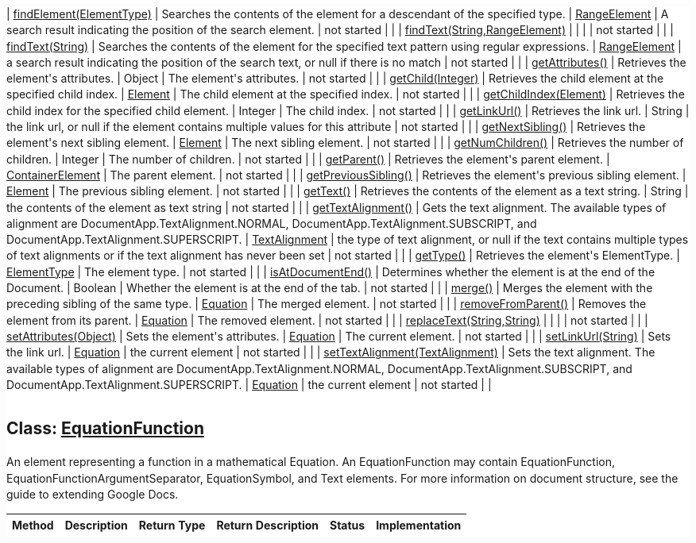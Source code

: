 | [findElement(ElementType)](https://developers.google.com/apps-script/reference/document/equation#findElement(ElementType)) | Searches the contents of the element for a descendant of the specified type. | [RangeElement](#class-rangeelement) | A search result indicating the position of the search element. | not started |  |
| [findText(String,RangeElement)](https://developers.google.com/apps-script/reference/document/equation#findText(String,RangeElement)) |  |  |  | not started |  |
| [findText(String)](https://developers.google.com/apps-script/reference/document/equation#findText(String)) | Searches the contents of the element for the specified text pattern using regular expressions. | [RangeElement](#class-rangeelement) | a search result indicating the position of the search text, or null if there is no match | not started |  |
| [getAttributes()](https://developers.google.com/apps-script/reference/document/equation#getAttributes()) | Retrieves the element's attributes. | Object | The element's attributes. | not started |  |
| [getChild(Integer)](https://developers.google.com/apps-script/reference/document/equation#getChild(Integer)) | Retrieves the child element at the specified child index. | [Element](#interface-element) | The child element at the specified index. | not started |  |
| [getChildIndex(Element)](https://developers.google.com/apps-script/reference/document/equation#getChildIndex(Element)) | Retrieves the child index for the specified child element. | Integer | The child index. | not started |  |
| [getLinkUrl()](https://developers.google.com/apps-script/reference/document/equation#getLinkUrl()) | Retrieves the link url. | String | the link url, or null if the element contains multiple values for this attribute | not started |  |
| [getNextSibling()](https://developers.google.com/apps-script/reference/document/equation#getNextSibling()) | Retrieves the element's next sibling element. | [Element](#interface-element) | The next sibling element. | not started |  |
| [getNumChildren()](https://developers.google.com/apps-script/reference/document/equation#getNumChildren()) | Retrieves the number of children. | Integer | The number of children. | not started |  |
| [getParent()](https://developers.google.com/apps-script/reference/document/equation#getParent()) | Retrieves the element's parent element. | [ContainerElement](#class-containerelement) | The parent element. | not started |  |
| [getPreviousSibling()](https://developers.google.com/apps-script/reference/document/equation#getPreviousSibling()) | Retrieves the element's previous sibling element. | [Element](#interface-element) | The previous sibling element. | not started |  |
| [getText()](https://developers.google.com/apps-script/reference/document/equation#getText()) | Retrieves the contents of the element as a text string. | String | the contents of the element as text string | not started |  |
| [getTextAlignment()](https://developers.google.com/apps-script/reference/document/equation#getTextAlignment()) | Gets the text alignment. The available types of alignment are DocumentApp.TextAlignment.NORMAL, DocumentApp.TextAlignment.SUBSCRIPT, and DocumentApp.TextAlignment.SUPERSCRIPT. | [TextAlignment](#enum-textalignment) | the type of text alignment, or null if the text contains multiple types of text alignments or if the text alignment has never been set | not started |  |
| [getType()](https://developers.google.com/apps-script/reference/document/equation#getType()) | Retrieves the element's ElementType. | [ElementType](#enum-elementtype) | The element type. | not started |  |
| [isAtDocumentEnd()](https://developers.google.com/apps-script/reference/document/equation#isAtDocumentEnd()) | Determines whether the element is at the end of the Document. | Boolean | Whether the element is at the end of the tab. | not started |  |
| [merge()](https://developers.google.com/apps-script/reference/document/equation#merge()) | Merges the element with the preceding sibling of the same type. | [Equation](#class-equation) | The merged element. | not started |  |
| [removeFromParent()](https://developers.google.com/apps-script/reference/document/equation#removeFromParent()) | Removes the element from its parent. | [Equation](#class-equation) | The removed element. | not started |  |
| [replaceText(String,String)](https://developers.google.com/apps-script/reference/document/equation#replaceText(String,String)) |  |  |  | not started |  |
| [setAttributes(Object)](https://developers.google.com/apps-script/reference/document/equation#setAttributes(Object)) | Sets the element's attributes. | [Equation](#class-equation) | The current element. | not started |  |
| [setLinkUrl(String)](https://developers.google.com/apps-script/reference/document/equation#setLinkUrl(String)) | Sets the link url. | [Equation](#class-equation) | the current element | not started |  |
| [setTextAlignment(TextAlignment)](https://developers.google.com/apps-script/reference/document/equation#setTextAlignment(TextAlignment)) | Sets the text alignment. The available types of alignment are DocumentApp.TextAlignment.NORMAL, DocumentApp.TextAlignment.SUBSCRIPT, and DocumentApp.TextAlignment.SUPERSCRIPT. | [Equation](#class-equation) | the current element | not started |  |

## Class: [EquationFunction](https://developers.google.com/apps-script/reference/document/equation-function)

An element representing a function in a mathematical Equation. An EquationFunction may contain EquationFunction, EquationFunctionArgumentSeparator, EquationSymbol, and Text elements. For more information on document structure, see the guide to extending Google Docs.

| Method | Description | Return Type | Return Description | Status | Implementation |
|--- |--- |--- |--- |--- |--- |